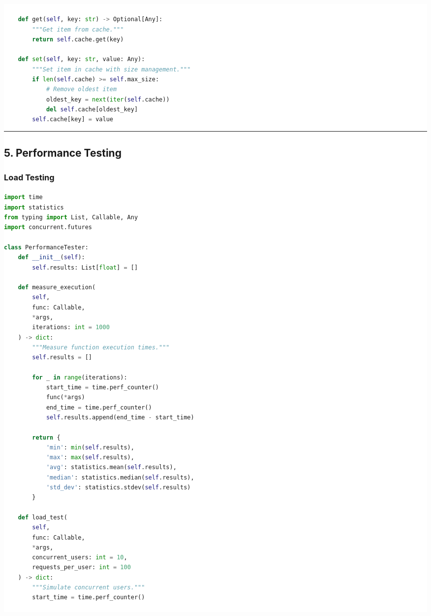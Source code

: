 ```python
    
    def get(self, key: str) -> Optional[Any]:
        """Get item from cache."""
        return self.cache.get(key)
    
    def set(self, key: str, value: Any):
        """Set item in cache with size management."""
        if len(self.cache) >= self.max_size:
            # Remove oldest item
            oldest_key = next(iter(self.cache))
            del self.cache[oldest_key]
        self.cache[key] = value
```

---

## 5. Performance Testing

### Load Testing
```python
import time
import statistics
from typing import List, Callable, Any
import concurrent.futures

class PerformanceTester:
    def __init__(self):
        self.results: List[float] = []
    
    def measure_execution(
        self,
        func: Callable,
        *args,
        iterations: int = 1000
    ) -> dict:
        """Measure function execution times."""
        self.results = []
        
        for _ in range(iterations):
            start_time = time.perf_counter()
            func(*args)
            end_time = time.perf_counter()
            self.results.append(end_time - start_time)
        
        return {
            'min': min(self.results),
            'max': max(self.results),
            'avg': statistics.mean(self.results),
            'median': statistics.median(self.results),
            'std_dev': statistics.stdev(self.results)
        }
    
    def load_test(
        self,
        func: Callable,
        *args,
        concurrent_users: int = 10,
        requests_per_user: int = 100
    ) -> dict:
        """Simulate concurrent users."""
        start_time = time.perf_counter()
        
```